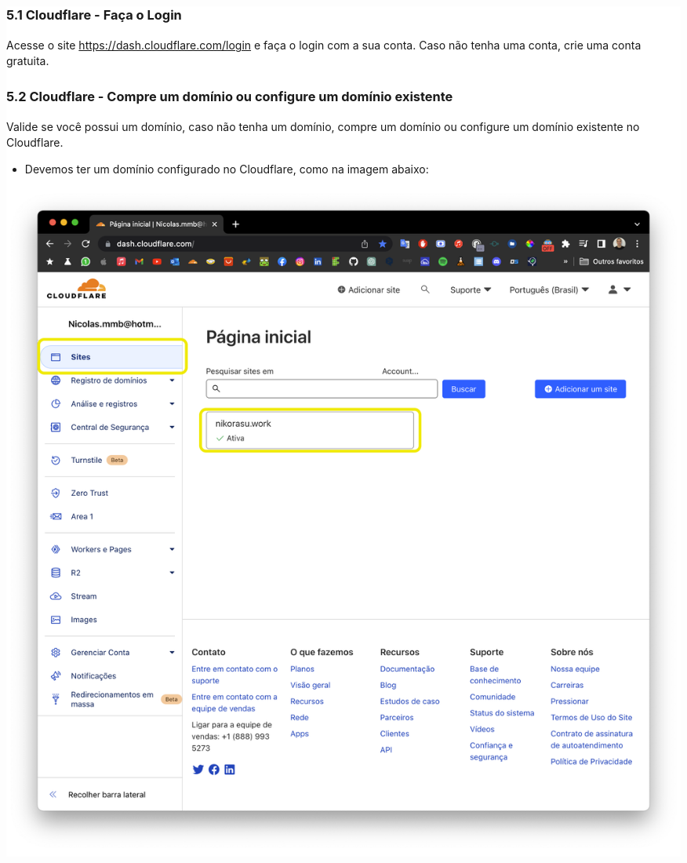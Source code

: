 ### 5.1 Cloudflare - Faça o Login
Acesse o site https://dash.cloudflare.com/login e faça o login com a sua conta. Caso não tenha uma conta, crie uma conta gratuita.

### 5.2 Cloudflare - Compre um domínio ou configure um domínio existente
Valide se você possui um domínio, caso não tenha um domínio, compre um domínio ou configure um domínio existente no Cloudflare.

- Devemos ter um domínio configurado no Cloudflare, como na imagem abaixo:
 
![Cloudflare](https://raw.githubusercontent.com/nicolasmmb/the-kubernetes/a55bbc265b41b765ea9b7eda1dd81bb17b784855/assets/cloudflare/01.png) 
